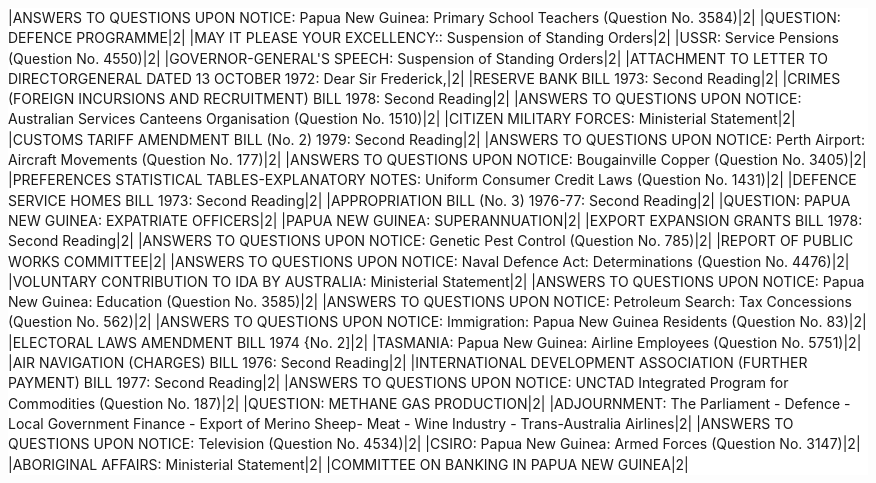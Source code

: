 |ANSWERS TO QUESTIONS UPON NOTICE: Papua New Guinea: Primary School Teachers (Question No. 3584)|2|
|QUESTION: DEFENCE PROGRAMME|2|
|MAY IT PLEASE YOUR EXCELLENCY:: Suspension of Standing Orders|2|
|USSR: Service Pensions (Question No. 4550)|2|
|GOVERNOR-GENERAL'S SPEECH: Suspension of Standing Orders|2|
|ATTACHMENT TO LETTER TO DIRECTORGENERAL DATED 13 OCTOBER 1972: Dear Sir Frederick,|2|
|RESERVE BANK BILL 1973: Second Reading|2|
|CRIMES (FOREIGN INCURSIONS AND RECRUITMENT) BILL 1978: Second Reading|2|
|ANSWERS TO QUESTIONS UPON NOTICE: Australian Services Canteens Organisation (Question No. 1510)|2|
|CITIZEN MILITARY FORCES: Ministerial Statement|2|
|CUSTOMS TARIFF AMENDMENT BILL (No. 2) 1979: Second Reading|2|
|ANSWERS TO QUESTIONS UPON NOTICE: Perth Airport: Aircraft Movements (Question No. 177)|2|
|ANSWERS TO QUESTIONS UPON NOTICE: Bougainville Copper (Question No. 3405)|2|
|PREFERENCES STATISTICAL TABLES-EXPLANATORY NOTES: Uniform Consumer Credit Laws (Question No. 1431)|2|
|DEFENCE SERVICE HOMES BILL 1973: Second Reading|2|
|APPROPRIATION BILL (No. 3) 1976-77: Second Reading|2|
|QUESTION: PAPUA NEW GUINEA: EXPATRIATE OFFICERS|2|
|PAPUA NEW GUINEA: SUPERANNUATION|2|
|EXPORT EXPANSION GRANTS BILL 1978: Second Reading|2|
|ANSWERS TO QUESTIONS UPON NOTICE: Genetic Pest Control (Question No. 785)|2|
|REPORT OF PUBLIC WORKS COMMITTEE|2|
|ANSWERS TO QUESTIONS UPON NOTICE: Naval Defence Act: Determinations (Question No. 4476)|2|
|VOLUNTARY CONTRIBUTION TO IDA BY AUSTRALIA: Ministerial Statement|2|
|ANSWERS TO QUESTIONS UPON NOTICE: Papua New Guinea: Education (Question No. 3585)|2|
|ANSWERS TO QUESTIONS UPON NOTICE: Petroleum Search: Tax Concessions (Question No. 562)|2|
|ANSWERS TO QUESTIONS UPON NOTICE: Immigration: Papua New Guinea Residents (Question No. 83)|2|
|ELECTORAL LAWS AMENDMENT BILL 1974 {No. 2]|2|
|TASMANIA: Papua New Guinea: Airline Employees (Question No. 5751)|2|
|AIR NAVIGATION (CHARGES) BILL 1976: Second Reading|2|
|INTERNATIONAL DEVELOPMENT ASSOCIATION (FURTHER PAYMENT) BILL 1977: Second Reading|2|
|ANSWERS TO QUESTIONS UPON NOTICE: UNCTAD Integrated Program for Commodities (Question No. 187)|2|
|QUESTION: METHANE GAS PRODUCTION|2|
|ADJOURNMENT: The Parliament - Defence - Local Government Finance - Export of Merino Sheep- Meat - Wine Industry - Trans-Australia Airlines|2|
|ANSWERS TO QUESTIONS UPON NOTICE: Television (Question No. 4534)|2|
|CSIRO: Papua New Guinea: Armed Forces (Question No. 3147)|2|
|ABORIGINAL AFFAIRS: Ministerial Statement|2|
|COMMITTEE ON BANKING IN PAPUA NEW GUINEA|2|